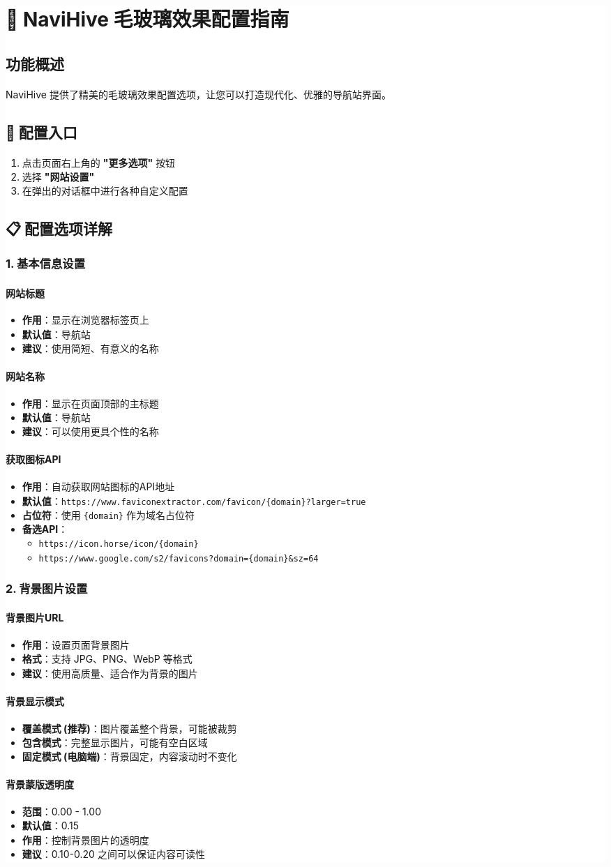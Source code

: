 # 🎨 NaviHive 毛玻璃效果配置指南

## 功能概述

NaviHive 提供了精美的毛玻璃效果配置选项，让您可以打造现代化、优雅的导航站界面。

## 🚀 配置入口

1. 点击页面右上角的 **"更多选项"** 按钮
2. 选择 **"网站设置"** 
3. 在弹出的对话框中进行各种自定义配置

## 📋 配置选项详解

### 1. 基本信息设置

#### 网站标题
- **作用**：显示在浏览器标签页上
- **默认值**：导航站
- **建议**：使用简短、有意义的名称

#### 网站名称
- **作用**：显示在页面顶部的主标题
- **默认值**：导航站
- **建议**：可以使用更具个性的名称

#### 获取图标API
- **作用**：自动获取网站图标的API地址
- **默认值**：`https://www.faviconextractor.com/favicon/{domain}?larger=true`
- **占位符**：使用 `{domain}` 作为域名占位符
- **备选API**：
  - `https://icon.horse/icon/{domain}`
  - `https://www.google.com/s2/favicons?domain={domain}&sz=64`

### 2. 背景图片设置

#### 背景图片URL
- **作用**：设置页面背景图片
- **格式**：支持 JPG、PNG、WebP 等格式
- **建议**：使用高质量、适合作为背景的图片

#### 背景显示模式
- **覆盖模式 (推荐)**：图片覆盖整个背景，可能被裁剪
- **包含模式**：完整显示图片，可能有空白区域
- **固定模式 (电脑端)**：背景固定，内容滚动时不变化

#### 背景蒙版透明度
- **范围**：0.00 - 1.00
- **默认值**：0.15
- **作用**：控制背景图片的透明度
- **建议**：0.10-0.20 之间可以保证内容可读性
